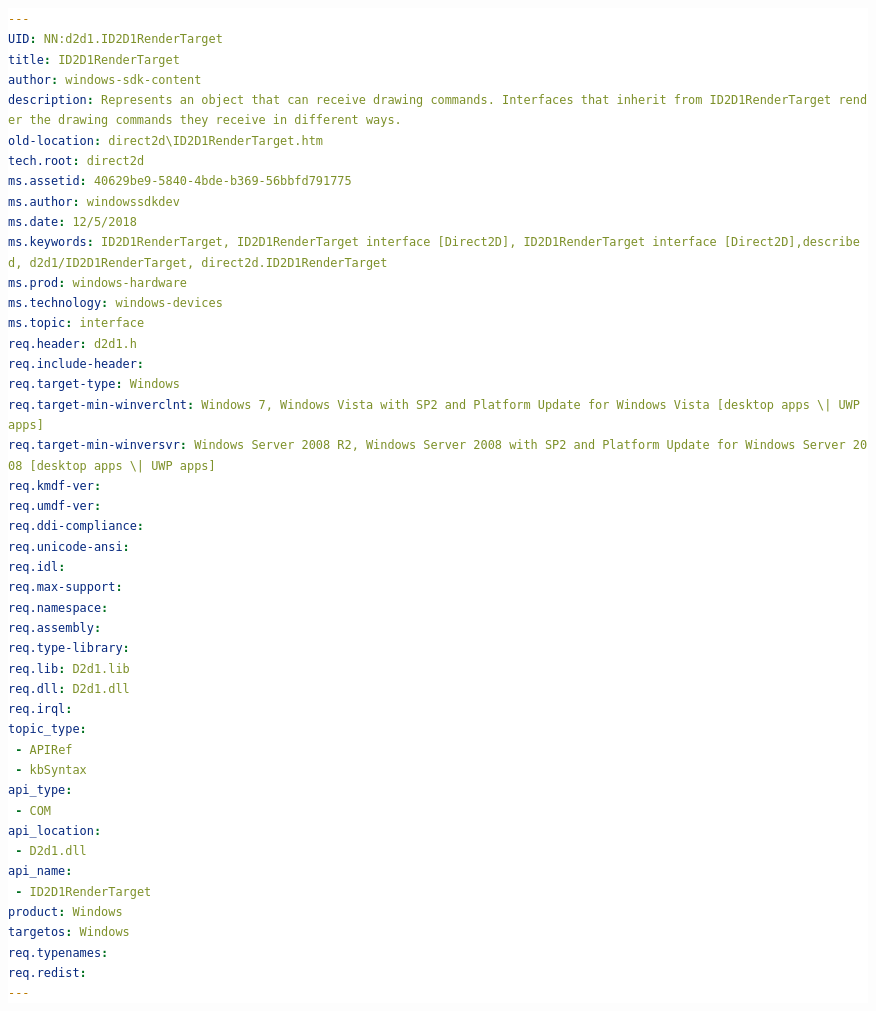 ```yaml
---
UID: NN:d2d1.ID2D1RenderTarget
title: ID2D1RenderTarget
author: windows-sdk-content
description: Represents an object that can receive drawing commands. Interfaces that inherit from ID2D1RenderTarget render the drawing commands they receive in different ways.
old-location: direct2d\ID2D1RenderTarget.htm
tech.root: direct2d
ms.assetid: 40629be9-5840-4bde-b369-56bbfd791775
ms.author: windowssdkdev
ms.date: 12/5/2018
ms.keywords: ID2D1RenderTarget, ID2D1RenderTarget interface [Direct2D], ID2D1RenderTarget interface [Direct2D],described, d2d1/ID2D1RenderTarget, direct2d.ID2D1RenderTarget
ms.prod: windows-hardware
ms.technology: windows-devices
ms.topic: interface
req.header: d2d1.h
req.include-header: 
req.target-type: Windows
req.target-min-winverclnt: Windows 7, Windows Vista with SP2 and Platform Update for Windows Vista [desktop apps \| UWP apps]
req.target-min-winversvr: Windows Server 2008 R2, Windows Server 2008 with SP2 and Platform Update for Windows Server 2008 [desktop apps \| UWP apps]
req.kmdf-ver: 
req.umdf-ver: 
req.ddi-compliance: 
req.unicode-ansi: 
req.idl: 
req.max-support: 
req.namespace: 
req.assembly: 
req.type-library: 
req.lib: D2d1.lib
req.dll: D2d1.dll
req.irql: 
topic_type:
 - APIRef
 - kbSyntax
api_type:
 - COM
api_location:
 - D2d1.dll
api_name:
 - ID2D1RenderTarget
product: Windows
targetos: Windows
req.typenames: 
req.redist: 
---
```
